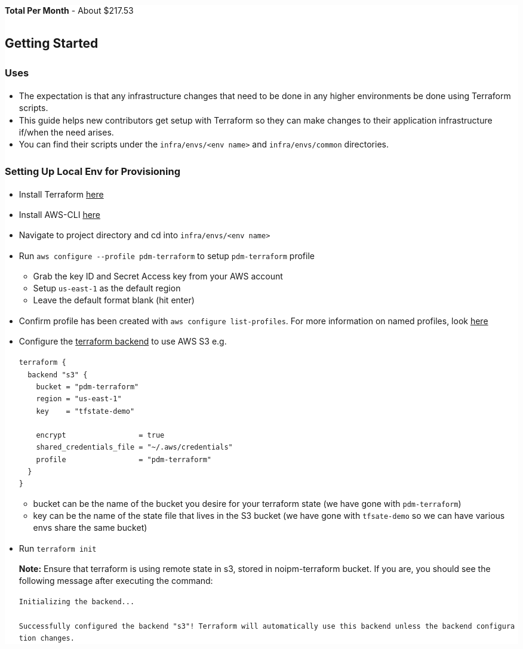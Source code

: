 **Total Per Month** - About $217.53

## Getting Started

### Uses
* The expectation is that any infrastructure changes that need to be done in any higher environments be done using Terraform scripts.
* This guide helps new contributors get setup with Terraform so they can make changes to their application infrastructure if/when the need arises.
* You can find their scripts under the `infra/envs/<env name>` and `infra/envs/common` directories.

### Setting Up Local Env for Provisioning
* Install Terraform [here](https://learn.hashicorp.com/tutorials/terraform/install-cli#install-terraform)
* Install AWS-CLI  [here](https://docs.aws.amazon.com/cli/latest/userguide/install-cliv2-mac.html)
* Navigate to project directory and cd into `infra/envs/<env name>`
* Run `aws configure --profile pdm-terraform`  to setup `pdm-terraform` profile
  * Grab the key ID and Secret Access key from your AWS account
  * Setup `us-east-1` as the default region
  * Leave the default format blank (hit enter)
* Confirm profile has been created with `aws configure list-profiles`. For more information on named profiles, look [here](https://docs.aws.amazon.com/cli/latest/userguide/cli-configure-profiles.html)
* Configure the [terraform backend](https://www.terraform.io/docs/language/settings/backends/index.html) to use AWS S3 e.g.
  ```
  terraform {
    backend "s3" {
      bucket = "pdm-terraform"
      region = "us-east-1"
      key    = "tfstate-demo"

      encrypt                 = true
      shared_credentials_file = "~/.aws/credentials"
      profile                 = "pdm-terraform"
    }
  }
  ```
  * bucket can be the name of the bucket you desire for your terraform state (we have gone with `pdm-terraform`)
  *  key can be the name of the state file that lives in the S3 bucket (we have gone with `tfsate-demo` so we can have various envs share the same bucket)
* Run `terraform init `

  **Note:** Ensure that terraform is using remote state in s3, stored in noipm-terraform bucket. If you are, you should see the following message after executing the command:
    ```
    Initializing the backend...

    Successfully configured the backend "s3"! Terraform will automatically use this backend unless the backend configuration changes.
    ```
